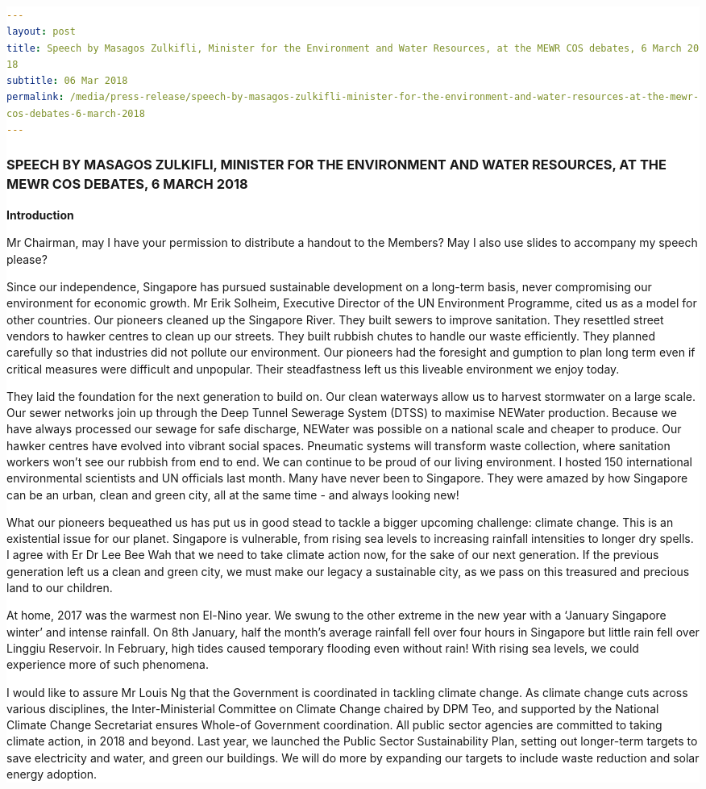 ```yaml
---
layout: post
title: Speech by Masagos Zulkifli, Minister for the Environment and Water Resources, at the MEWR COS debates, 6 March 2018
subtitle: 06 Mar 2018
permalink: /media/press-release/speech-by-masagos-zulkifli-minister-for-the-environment-and-water-resources-at-the-mewr-cos-debates-6-march-2018
---
```


### SPEECH BY MASAGOS ZULKIFLI, MINISTER FOR THE ENVIRONMENT AND WATER RESOURCES, AT THE MEWR COS DEBATES, 6 MARCH 2018

**Introduction**

Mr Chairman, may I have your permission to distribute a handout to the Members? May I also use slides to accompany my speech please?

Since our independence, Singapore has pursued sustainable development on a long-term basis, never compromising our environment for economic growth. Mr Erik Solheim, Executive Director of the UN Environment Programme, cited us as a model for other countries. Our pioneers cleaned up the Singapore River. They built sewers to improve sanitation. They resettled street vendors to hawker centres to clean up our streets. They built rubbish chutes to handle our waste efficiently. They planned carefully so that industries did not pollute our environment. Our pioneers had the foresight and gumption to plan long term even if critical measures were difficult and unpopular. Their steadfastness left us this liveable environment we enjoy today.

They laid the foundation for the next generation to build on. Our clean waterways allow us to harvest stormwater on a large scale. Our sewer networks join up through the Deep Tunnel Sewerage System (DTSS) to maximise NEWater production. Because we have always processed our sewage for safe discharge, NEWater was possible on a national scale and cheaper to produce. Our hawker centres have evolved into vibrant social spaces.  Pneumatic systems will transform waste collection, where sanitation workers won’t see our rubbish from end to end. We can continue to be proud of our living environment. I hosted 150 international environmental scientists and UN officials last month. Many have never been to Singapore. They were amazed by how Singapore can be an urban, clean and green city, all at the same time - and always looking new!

What our pioneers bequeathed us has put us in good stead to tackle a bigger upcoming challenge: climate change.  This is an existential issue for our planet.  Singapore is vulnerable, from rising sea levels to increasing rainfall intensities to longer dry spells.  I agree with Er Dr Lee Bee Wah that we need to take climate action now, for the sake of our next generation.  If the previous generation left us a clean and green city, we must make our legacy a sustainable city, as we pass on this treasured and precious land to our children.

At home, 2017 was the warmest non El-Nino year. We swung to the other extreme in the new year with a ‘January Singapore winter’ and intense rainfall. On 8th January, half the month’s average rainfall fell over four hours in Singapore but little rain fell over Linggiu Reservoir. In February, high tides caused temporary flooding even without rain! With rising sea levels, we could experience more of such phenomena.

I would like to assure Mr Louis Ng that the Government is coordinated in tackling climate change. As climate change cuts across various disciplines, the Inter-Ministerial Committee on Climate Change chaired by DPM Teo, and supported by the National Climate Change Secretariat ensures Whole-of Government coordination. All public sector agencies are committed to taking climate action, in 2018 and beyond. Last year, we launched the Public Sector Sustainability Plan, setting out longer-term targets to save electricity and water, and green our buildings. We will do more by expanding our targets to include waste reduction and solar energy adoption.
